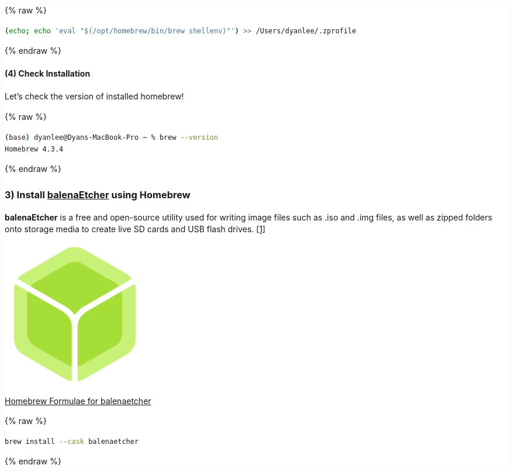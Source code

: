 

{% raw %}
```bash
(echo; echo 'eval "$(/opt/homebrew/bin/brew shellenv)"') >> /Users/dyanlee/.zprofile
```
{% endraw %}




#### (4) Check Installation


Let’s check the version of installed homebrew!



{% raw %}
```bash
(base) dyanlee@Dyans-MacBook-Pro ~ % brew --version
Homebrew 4.3.4
```
{% endraw %}




### 3) Install [**balenaEtcher**](https://etcher.balena.io/) **using Homebrew**


**balenaEtcher** is a free and open-source utility used for writing image files such as .iso and .img files, as well as zipped folders onto storage media to create live SD cards and USB flash drives. [[1](https://en.wikipedia.org/wiki/Etcher_(software))]


![5](/assets/img/2024-06-22-Development-Environments-[2]:-Ubuntu-20.04-Settings-on-RTX-4080--1.md/5.png)


[Homebrew Formulae for balenaetcher](https://formulae.brew.sh/cask/balenaetcher)



{% raw %}
```bash
brew install --cask balenaetcher
```
{% endraw %}
